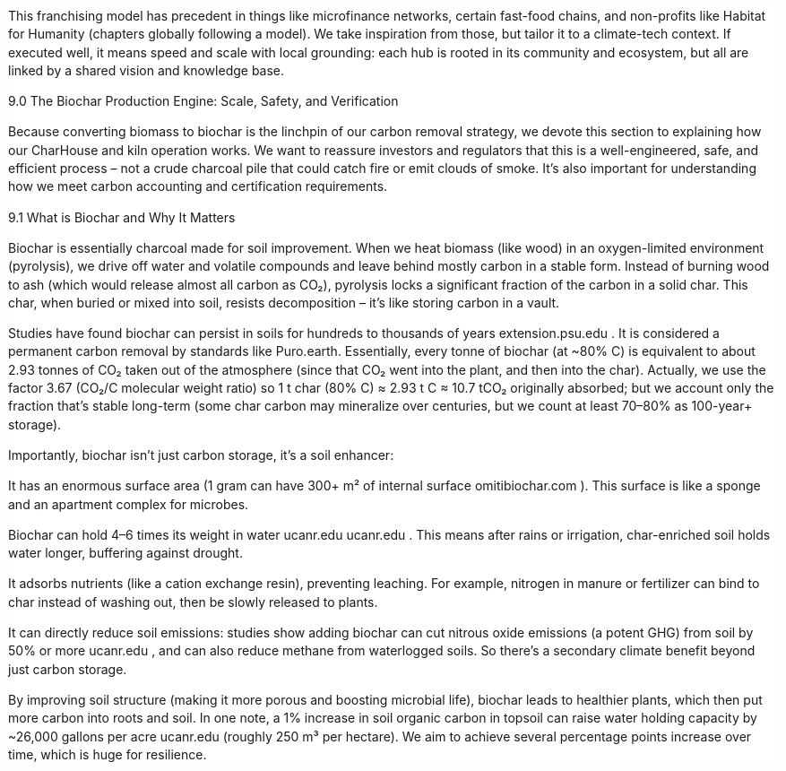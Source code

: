  

This franchising model has precedent in things like microfinance networks, certain fast-food chains, and non-profits like Habitat for Humanity (chapters globally following a model). We take inspiration from those, but tailor it to a climate-tech context. If executed well, it means speed and scale with local grounding: each hub is rooted in its community and ecosystem, but all are linked by a shared vision and knowledge base.

9.0 The Biochar Production Engine: Scale, Safety, and Verification

Because converting biomass to biochar is the linchpin of our carbon removal strategy, we devote this section to explaining how our CharHouse and kiln operation works. We want to reassure investors and regulators that this is a well-engineered, safe, and efficient process – not a crude charcoal pile that could catch fire or emit clouds of smoke. It’s also important for understanding how we meet carbon accounting and certification requirements.

9.1 What is Biochar and Why It Matters

Biochar is essentially charcoal made for soil improvement. When we heat biomass (like wood) in an oxygen-limited environment (pyrolysis), we drive off water and volatile compounds and leave behind mostly carbon in a stable form. Instead of burning wood to ash (which would release almost all carbon as CO₂), pyrolysis locks a significant fraction of the carbon in a solid char. This char, when buried or mixed into soil, resists decomposition – it’s like storing carbon in a vault.

 

Studies have found biochar can persist in soils for hundreds to thousands of years
extension.psu.edu
. It is considered a permanent carbon removal by standards like Puro.earth. Essentially, every tonne of biochar (at ~80% C) is equivalent to about 2.93 tonnes of CO₂ taken out of the atmosphere (since that CO₂ went into the plant, and then into the char). Actually, we use the factor 3.67 (CO₂/C molecular weight ratio) so 1 t char (80% C) ≈ 2.93 t C ≈ 10.7 tCO₂ originally absorbed; but we account only the fraction that’s stable long-term (some char carbon may mineralize over centuries, but we count at least 70–80% as 100-year+ storage).

 

Importantly, biochar isn’t just carbon storage, it’s a soil enhancer:

It has an enormous surface area (1 gram can have 300+ m² of internal surface
omitibiochar.com
). This surface is like a sponge and an apartment complex for microbes.

Biochar can hold 4–6 times its weight in water
ucanr.edu
ucanr.edu
. This means after rains or irrigation, char-enriched soil holds water longer, buffering against drought.

It adsorbs nutrients (like a cation exchange resin), preventing leaching. For example, nitrogen in manure or fertilizer can bind to char instead of washing out, then be slowly released to plants.

It can directly reduce soil emissions: studies show adding biochar can cut nitrous oxide emissions (a potent GHG) from soil by 50% or more
ucanr.edu
, and can also reduce methane from waterlogged soils. So there’s a secondary climate benefit beyond just carbon storage.

By improving soil structure (making it more porous and boosting microbial life), biochar leads to healthier plants, which then put more carbon into roots and soil. In one note, a 1% increase in soil organic carbon in topsoil can raise water holding capacity by ~26,000 gallons per acre
ucanr.edu
 (roughly 250 m³ per hectare). We aim to achieve several percentage points increase over time, which is huge for resilience.
